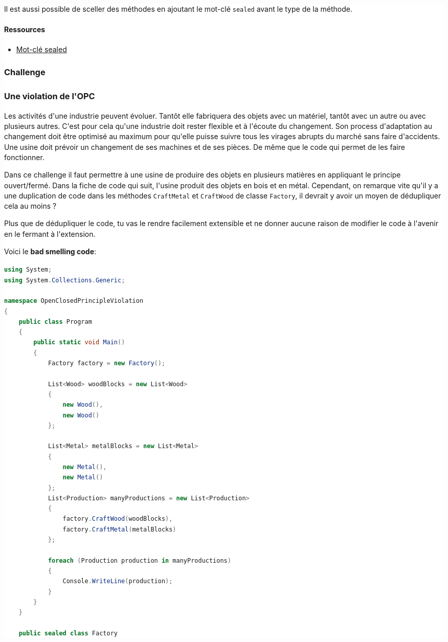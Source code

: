 Il est aussi possible de sceller des méthodes en ajoutant le mot-clé `sealed` avant le type de la méthode.

#### Ressources

* [Mot-clé sealed](https://docs.microsoft.com/en-us/dotnet/csharp/language-reference/keywords/sealed)

### Challenge

### Une violation de l'OPC

Les activités d'une industrie peuvent évoluer. Tantôt elle fabriquera des objets avec un matériel, tantôt avec un autre ou avec plusieurs autres. C'est pour cela qu'une industrie doit rester flexible et à l'écoute du changement. Son process d'adaptation au changement doit être optimisé au maximum pour qu'elle puisse suivre tous les virages abrupts du marché sans faire d'accidents. Une usine doit prévoir un changement de ses machines et de ses pièces. De même que le code qui permet de les faire fonctionner.

Dans ce challenge il faut permettre à une usine de produire des objets en plusieurs matières en appliquant le principe ouvert/fermé. Dans la fiche de code qui suit, l'usine produit des objets en bois et en métal. Cependant, on remarque vite qu'il y a une duplication de code dans les méthodes `CraftMetal` et `CraftWood` de classe `Factory`, il devrait y avoir un moyen de dédupliquer cela au moins ?

Plus que de dédupliquer le code, tu vas le rendre facilement extensible et ne donner aucune raison de modifier le code à l'avenir en le fermant à l'extension.

Voici le **bad smelling code**:
```C#
using System;
using System.Collections.Generic;

namespace OpenClosedPrincipleViolation
{
	public class Program
	{
		public static void Main()
		{
			Factory factory = new Factory();

			List<Wood> woodBlocks = new List<Wood>
			{
				new Wood(),
				new Wood()
			};

			List<Metal> metalBlocks = new List<Metal>
			{
				new Metal(),
				new Metal()
			};
			List<Production> manyProductions = new List<Production>
			{
				factory.CraftWood(woodBlocks),
				factory.CraftMetal(metalBlocks)
			};

			foreach (Production production in manyProductions)
			{
				Console.WriteLine(production);
			}
		}
	}

	public sealed class Factory
```